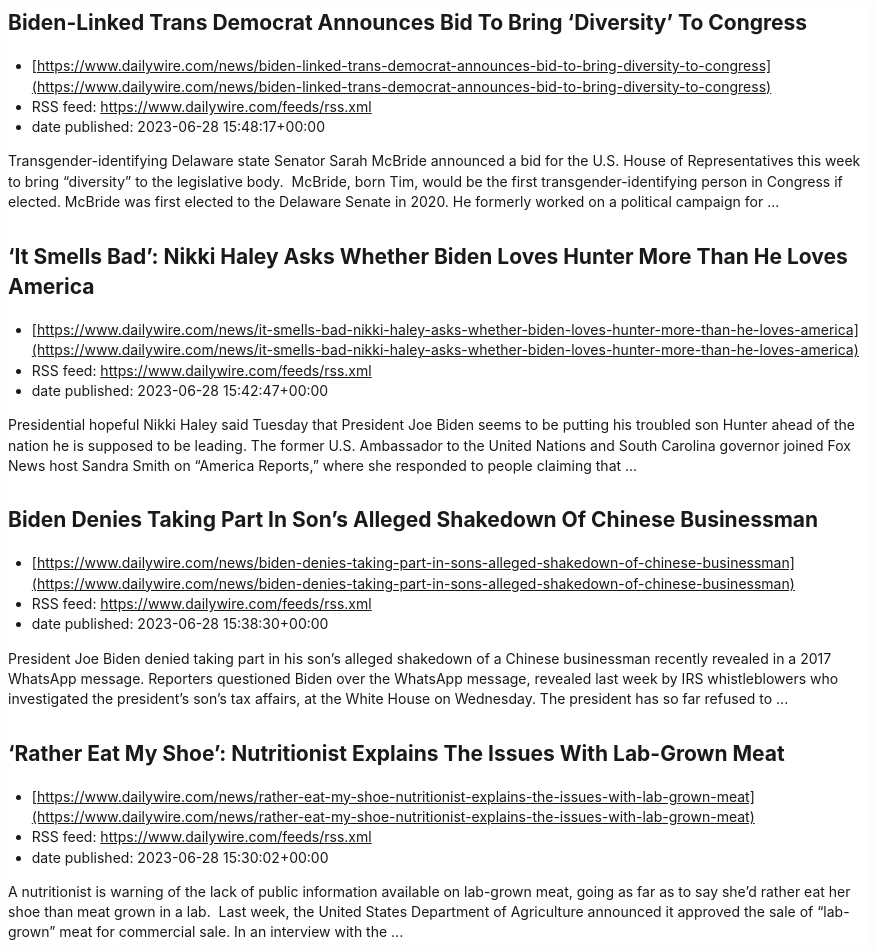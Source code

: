 ## Biden-Linked Trans Democrat Announces Bid To Bring ‘Diversity’ To Congress
 - [https://www.dailywire.com/news/biden-linked-trans-democrat-announces-bid-to-bring-diversity-to-congress](https://www.dailywire.com/news/biden-linked-trans-democrat-announces-bid-to-bring-diversity-to-congress)
 - RSS feed: https://www.dailywire.com/feeds/rss.xml
 - date published: 2023-06-28 15:48:17+00:00

Transgender-identifying Delaware state Senator Sarah McBride announced a bid for the U.S. House of Representatives this week to bring “diversity” to the legislative body.  McBride, born Tim, would be the first transgender-identifying person in Congress if elected. McBride was first elected to the Delaware Senate in 2020. He formerly worked on a political campaign for ...

## ‘It Smells Bad’: Nikki Haley Asks Whether Biden Loves Hunter More Than He Loves America
 - [https://www.dailywire.com/news/it-smells-bad-nikki-haley-asks-whether-biden-loves-hunter-more-than-he-loves-america](https://www.dailywire.com/news/it-smells-bad-nikki-haley-asks-whether-biden-loves-hunter-more-than-he-loves-america)
 - RSS feed: https://www.dailywire.com/feeds/rss.xml
 - date published: 2023-06-28 15:42:47+00:00

Presidential hopeful Nikki Haley said Tuesday that President Joe Biden seems to be putting his troubled son Hunter ahead of the nation he is supposed to be leading. The former U.S. Ambassador to the United Nations and South Carolina governor joined Fox News host Sandra Smith on &#8220;America Reports,&#8221; where she responded to people claiming that ...

## Biden Denies Taking Part In Son’s Alleged Shakedown Of Chinese Businessman
 - [https://www.dailywire.com/news/biden-denies-taking-part-in-sons-alleged-shakedown-of-chinese-businessman](https://www.dailywire.com/news/biden-denies-taking-part-in-sons-alleged-shakedown-of-chinese-businessman)
 - RSS feed: https://www.dailywire.com/feeds/rss.xml
 - date published: 2023-06-28 15:38:30+00:00

President Joe Biden denied taking part in his son’s alleged shakedown of a Chinese businessman recently revealed in a 2017 WhatsApp message. Reporters questioned Biden over the WhatsApp message, revealed last week by IRS whistleblowers who investigated the president’s son’s tax affairs, at the White House on Wednesday. The president has so far refused to ...

## ‘Rather Eat My Shoe’: Nutritionist Explains The Issues With Lab-Grown Meat
 - [https://www.dailywire.com/news/rather-eat-my-shoe-nutritionist-explains-the-issues-with-lab-grown-meat](https://www.dailywire.com/news/rather-eat-my-shoe-nutritionist-explains-the-issues-with-lab-grown-meat)
 - RSS feed: https://www.dailywire.com/feeds/rss.xml
 - date published: 2023-06-28 15:30:02+00:00

A nutritionist is warning of the lack of public information available on lab-grown meat, going as far as to say she’d rather eat her shoe than meat grown in a lab.  Last week, the United States Department of Agriculture announced it approved the sale of “lab-grown” meat for commercial sale. In an interview with the ...
